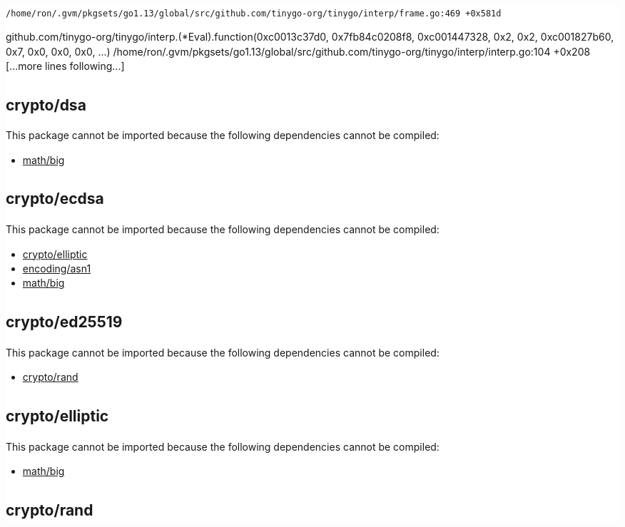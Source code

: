 	/home/ron/.gvm/pkgsets/go1.13/global/src/github.com/tinygo-org/tinygo/interp/frame.go:469 +0x581d
github.com/tinygo-org/tinygo/interp.(*Eval).function(0xc0013c37d0, 0x7fb84c0208f8, 0xc001447328, 0x2, 0x2, 0xc001827b60, 0x7, 0x0, 0x0, 0x0, ...)
	/home/ron/.gvm/pkgsets/go1.13/global/src/github.com/tinygo-org/tinygo/interp/interp.go:104 +0x208
[...more lines following...]</pre>













## crypto/dsa


This package cannot be imported because the following dependencies cannot be compiled:

  * [math/big](#math-big)





## crypto/ecdsa


This package cannot be imported because the following dependencies cannot be compiled:

  * [crypto/elliptic](#crypto-elliptic)
  * [encoding/asn1](#encoding-asn1)
  * [math/big](#math-big)





## crypto/ed25519


This package cannot be imported because the following dependencies cannot be compiled:

  * [crypto/rand](#crypto-rand)





## crypto/elliptic


This package cannot be imported because the following dependencies cannot be compiled:

  * [math/big](#math-big)









## crypto/rand
